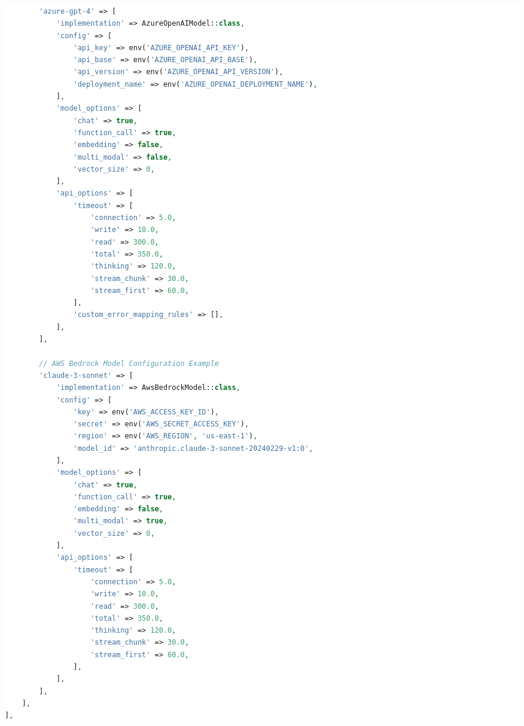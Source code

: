 ```php
        'azure-gpt-4' => [
            'implementation' => AzureOpenAIModel::class,
            'config' => [
                'api_key' => env('AZURE_OPENAI_API_KEY'),
                'api_base' => env('AZURE_OPENAI_API_BASE'),
                'api_version' => env('AZURE_OPENAI_API_VERSION'),
                'deployment_name' => env('AZURE_OPENAI_DEPLOYMENT_NAME'),
            ],
            'model_options' => [
                'chat' => true,
                'function_call' => true,
                'embedding' => false,
                'multi_modal' => false,
                'vector_size' => 0,
            ],
            'api_options' => [
                'timeout' => [
                    'connection' => 5.0,
                    'write' => 10.0,
                    'read' => 300.0,
                    'total' => 350.0,
                    'thinking' => 120.0,
                    'stream_chunk' => 30.0,
                    'stream_first' => 60.0,
                ],
                'custom_error_mapping_rules' => [],
            ],
        ],
        
        // AWS Bedrock Model Configuration Example
        'claude-3-sonnet' => [
            'implementation' => AwsBedrockModel::class,
            'config' => [
                'key' => env('AWS_ACCESS_KEY_ID'),
                'secret' => env('AWS_SECRET_ACCESS_KEY'),
                'region' => env('AWS_REGION', 'us-east-1'),
                'model_id' => 'anthropic.claude-3-sonnet-20240229-v1:0',
            ],
            'model_options' => [
                'chat' => true,
                'function_call' => true,
                'embedding' => false,
                'multi_modal' => true,
                'vector_size' => 0,
            ],
            'api_options' => [
                'timeout' => [
                    'connection' => 5.0,
                    'write' => 10.0,
                    'read' => 300.0,
                    'total' => 350.0,
                    'thinking' => 120.0,
                    'stream_chunk' => 30.0,
                    'stream_first' => 60.0,
                ],
            ],
        ],
    ],
],
```
